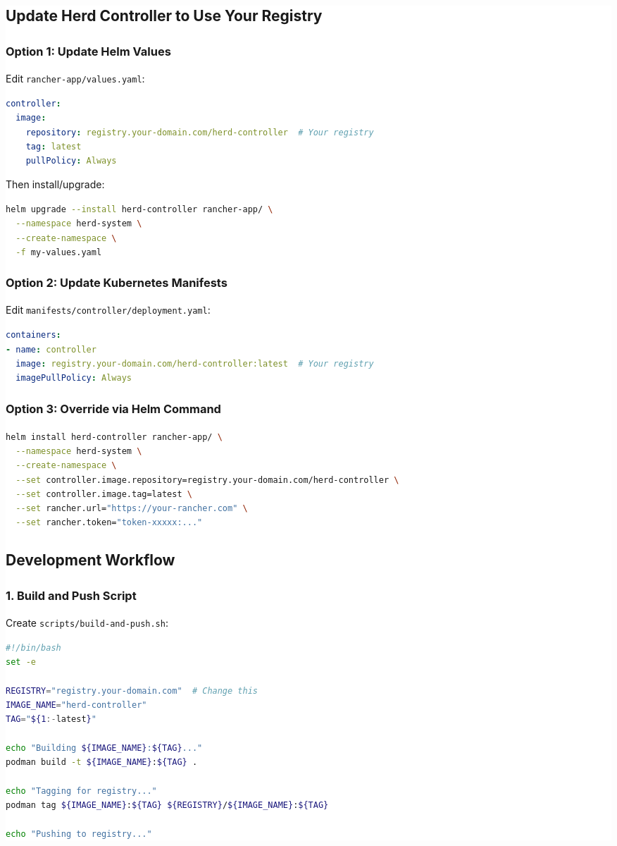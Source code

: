 ## Update Herd Controller to Use Your Registry

### Option 1: Update Helm Values

Edit `rancher-app/values.yaml`:

```yaml
controller:
  image:
    repository: registry.your-domain.com/herd-controller  # Your registry
    tag: latest
    pullPolicy: Always
```

Then install/upgrade:

```bash
helm upgrade --install herd-controller rancher-app/ \
  --namespace herd-system \
  --create-namespace \
  -f my-values.yaml
```

### Option 2: Update Kubernetes Manifests

Edit `manifests/controller/deployment.yaml`:

```yaml
containers:
- name: controller
  image: registry.your-domain.com/herd-controller:latest  # Your registry
  imagePullPolicy: Always
```

### Option 3: Override via Helm Command

```bash
helm install herd-controller rancher-app/ \
  --namespace herd-system \
  --create-namespace \
  --set controller.image.repository=registry.your-domain.com/herd-controller \
  --set controller.image.tag=latest \
  --set rancher.url="https://your-rancher.com" \
  --set rancher.token="token-xxxxx:..."
```

## Development Workflow

### 1. Build and Push Script

Create `scripts/build-and-push.sh`:

```bash
#!/bin/bash
set -e

REGISTRY="registry.your-domain.com"  # Change this
IMAGE_NAME="herd-controller"
TAG="${1:-latest}"

echo "Building ${IMAGE_NAME}:${TAG}..."
podman build -t ${IMAGE_NAME}:${TAG} .

echo "Tagging for registry..."
podman tag ${IMAGE_NAME}:${TAG} ${REGISTRY}/${IMAGE_NAME}:${TAG}

echo "Pushing to registry..."
```